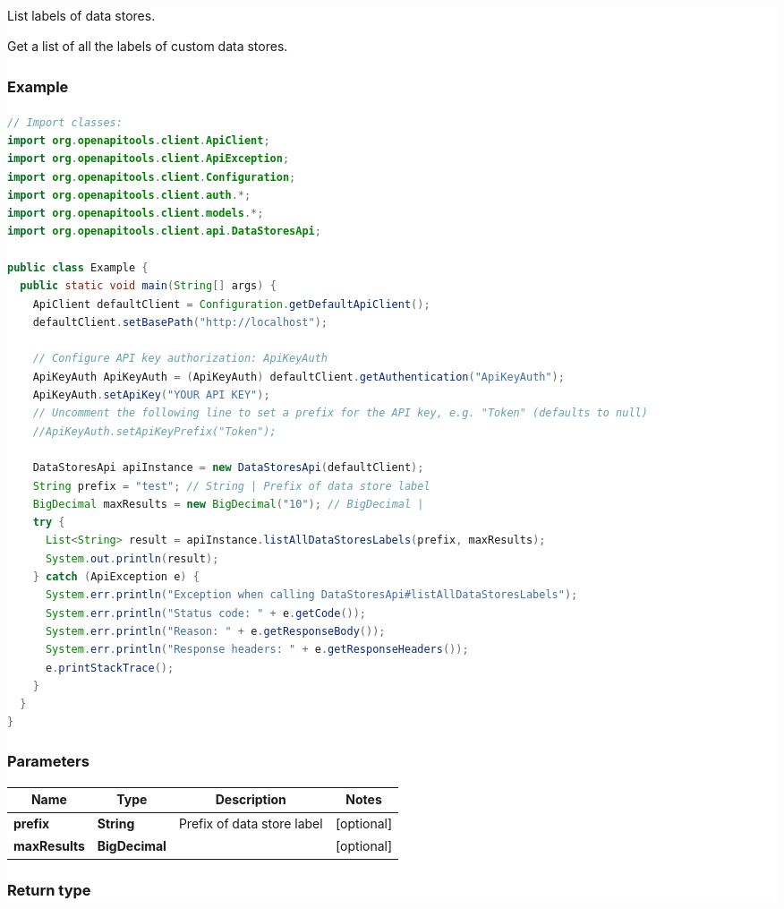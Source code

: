 List labels of data stores.

Get a list of all the labels of custom data stores.

### Example
```java
// Import classes:
import org.openapitools.client.ApiClient;
import org.openapitools.client.ApiException;
import org.openapitools.client.Configuration;
import org.openapitools.client.auth.*;
import org.openapitools.client.models.*;
import org.openapitools.client.api.DataStoresApi;

public class Example {
  public static void main(String[] args) {
    ApiClient defaultClient = Configuration.getDefaultApiClient();
    defaultClient.setBasePath("http://localhost");
    
    // Configure API key authorization: ApiKeyAuth
    ApiKeyAuth ApiKeyAuth = (ApiKeyAuth) defaultClient.getAuthentication("ApiKeyAuth");
    ApiKeyAuth.setApiKey("YOUR API KEY");
    // Uncomment the following line to set a prefix for the API key, e.g. "Token" (defaults to null)
    //ApiKeyAuth.setApiKeyPrefix("Token");

    DataStoresApi apiInstance = new DataStoresApi(defaultClient);
    String prefix = "test"; // String | Prefix of data store label
    BigDecimal maxResults = new BigDecimal("10"); // BigDecimal | 
    try {
      List<String> result = apiInstance.listAllDataStoresLabels(prefix, maxResults);
      System.out.println(result);
    } catch (ApiException e) {
      System.err.println("Exception when calling DataStoresApi#listAllDataStoresLabels");
      System.err.println("Status code: " + e.getCode());
      System.err.println("Reason: " + e.getResponseBody());
      System.err.println("Response headers: " + e.getResponseHeaders());
      e.printStackTrace();
    }
  }
}
```

### Parameters

| Name | Type | Description  | Notes |
|------------- | ------------- | ------------- | -------------|
| **prefix** | **String**| Prefix of data store label | [optional] |
| **maxResults** | **BigDecimal**|  | [optional] |

### Return type
